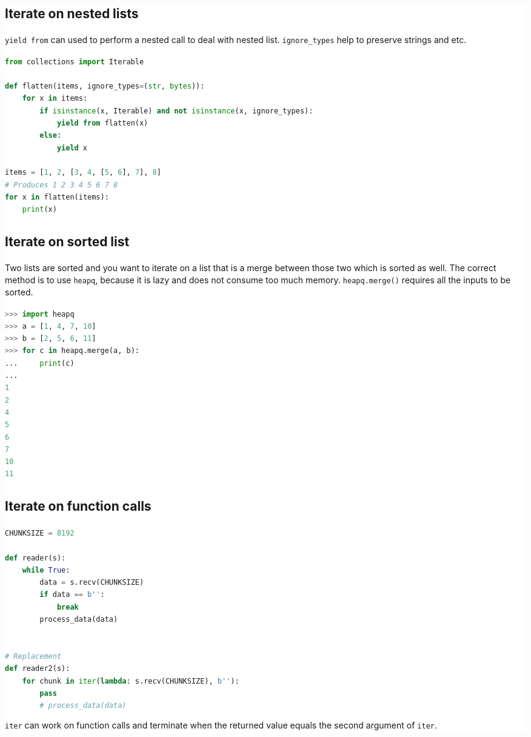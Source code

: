 
## Iterate on nested lists
`yield from` can used to perform a nested call to deal with nested list.
`ignore_types` help to preserve strings and etc.

```Python
from collections import Iterable

def flatten(items, ignore_types=(str, bytes)):
    for x in items:
        if isinstance(x, Iterable) and not isinstance(x, ignore_types):
            yield from flatten(x)
        else:
            yield x

items = [1, 2, [3, 4, [5, 6], 7], 8]
# Produces 1 2 3 4 5 6 7 8
for x in flatten(items):
    print(x)
```

## Iterate on sorted list
Two lists are sorted and you want to iterate on a list that is a merge between those two which is sorted as well.
The correct method is to use `heapq`, because it is lazy and does not consume too much memory.
`heapq.merge()` requires all the inputs to be sorted.
```Python
>>> import heapq
>>> a = [1, 4, 7, 10]
>>> b = [2, 5, 6, 11]
>>> for c in heapq.merge(a, b):
...     print(c)
...
1
2
4
5
6
7
10
11
```

## Iterate on function calls
```Python
CHUNKSIZE = 8192

def reader(s):
    while True:
        data = s.recv(CHUNKSIZE)
        if data == b'':
            break
        process_data(data)


# Replacement
def reader2(s):
    for chunk in iter(lambda: s.recv(CHUNKSIZE), b''):
        pass
        # process_data(data)
```
`iter` can work on function calls and terminate when the returned value equals the second argument of `iter`.
